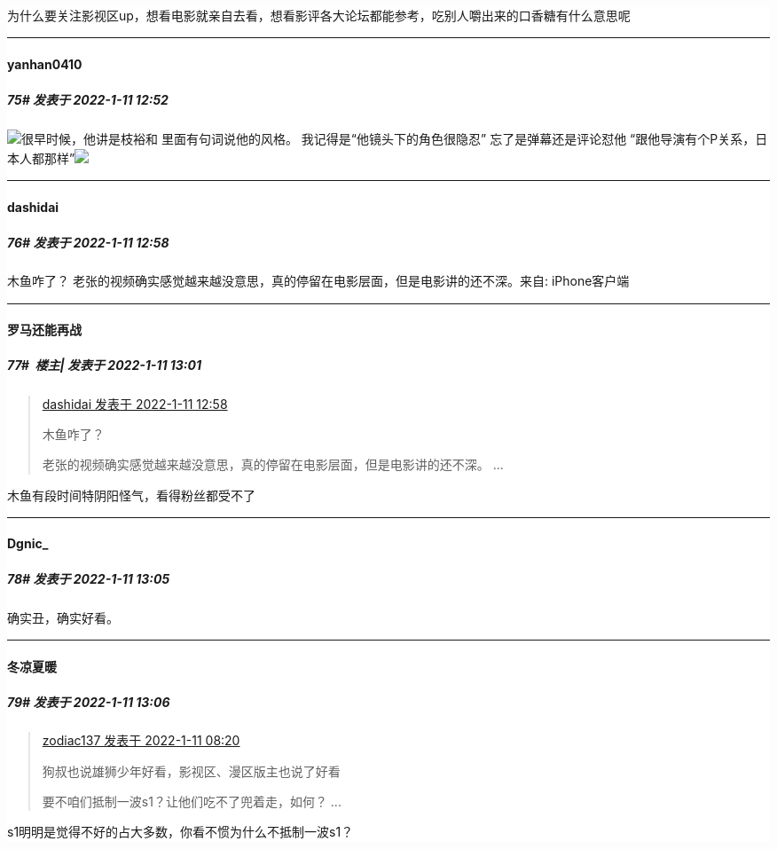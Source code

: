 为什么要关注影视区up，想看电影就亲自去看，想看影评各大论坛都能参考，吃别人嚼出来的口香糖有什么意思呢

*****

####  yanhan0410  
##### 75#       发表于 2022-1-11 12:52

<img src="https://static.saraba1st.com/image/smiley/face2017/067.png" referrerpolicy="no-referrer">很早时候，他讲是枝裕和
里面有句词说他的风格。
我记得是“他镜头下的角色很隐忍”
忘了是弹幕还是评论怼他
“跟他导演有个P关系，日本人都那样”<img src="https://static.saraba1st.com/image/smiley/face2017/067.png" referrerpolicy="no-referrer">

*****

####  dashidai  
##### 76#       发表于 2022-1-11 12:58

木鱼咋了？
老张的视频确实感觉越来越没意思，真的停留在电影层面，但是电影讲的还不深。来自: iPhone客户端

*****

####  罗马还能再战  
##### 77#         楼主| 发表于 2022-1-11 13:01

<blockquote><a href="httphttps://bbs.saraba1st.com/2b/forum.php?mod=redirect&amp;goto=findpost&amp;pid=54245857&amp;ptid=2046775" target="_blank">dashidai 发表于 2022-1-11 12:58</a>

木鱼咋了？

老张的视频确实感觉越来越没意思，真的停留在电影层面，但是电影讲的还不深。 ...</blockquote>
木鱼有段时间特阴阳怪气，看得粉丝都受不了



*****

####  Dgnic_  
##### 78#       发表于 2022-1-11 13:05

确实丑，确实好看。

*****

####  冬凉夏暖  
##### 79#       发表于 2022-1-11 13:06

<blockquote><a href="httphttps://bbs.saraba1st.com/2b/forum.php?mod=redirect&amp;goto=findpost&amp;pid=54242131&amp;ptid=2046775" target="_blank">zodiac137 发表于 2022-1-11 08:20</a>

狗叔也说雄狮少年好看，影视区、漫区版主也说了好看

要不咱们抵制一波s1？让他们吃不了兜着走，如何？ ...</blockquote>
s1明明是觉得不好的占大多数，你看不惯为什么不抵制一波s1？
